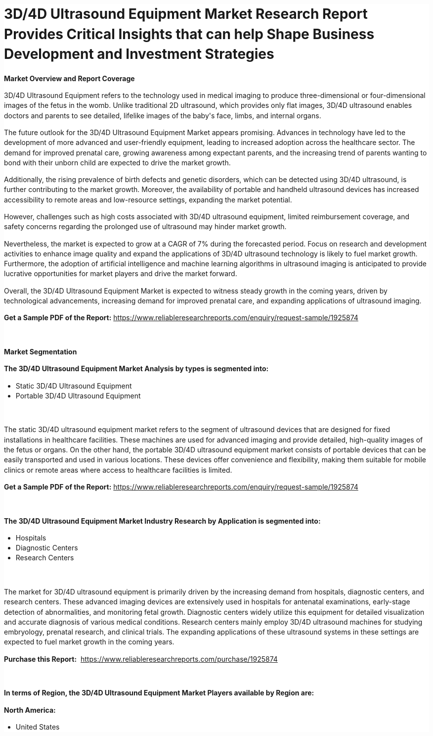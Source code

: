 <p><h1>3D/4D Ultrasound Equipment Market Research Report Provides Critical Insights that can help Shape Business Development and Investment Strategies</h1></p><p><strong>Market Overview and Report Coverage</strong></p>
<p><p>3D/4D Ultrasound Equipment refers to the technology used in medical imaging to produce three-dimensional or four-dimensional images of the fetus in the womb. Unlike traditional 2D ultrasound, which provides only flat images, 3D/4D ultrasound enables doctors and parents to see detailed, lifelike images of the baby's face, limbs, and internal organs.</p><p>The future outlook for the 3D/4D Ultrasound Equipment Market appears promising. Advances in technology have led to the development of more advanced and user-friendly equipment, leading to increased adoption across the healthcare sector. The demand for improved prenatal care, growing awareness among expectant parents, and the increasing trend of parents wanting to bond with their unborn child are expected to drive the market growth.</p><p>Additionally, the rising prevalence of birth defects and genetic disorders, which can be detected using 3D/4D ultrasound, is further contributing to the market growth. Moreover, the availability of portable and handheld ultrasound devices has increased accessibility to remote areas and low-resource settings, expanding the market potential.</p><p>However, challenges such as high costs associated with 3D/4D ultrasound equipment, limited reimbursement coverage, and safety concerns regarding the prolonged use of ultrasound may hinder market growth.</p><p>Nevertheless, the market is expected to grow at a CAGR of 7% during the forecasted period. Focus on research and development activities to enhance image quality and expand the applications of 3D/4D ultrasound technology is likely to fuel market growth. Furthermore, the adoption of artificial intelligence and machine learning algorithms in ultrasound imaging is anticipated to provide lucrative opportunities for market players and drive the market forward.</p><p>Overall, the 3D/4D Ultrasound Equipment Market is expected to witness steady growth in the coming years, driven by technological advancements, increasing demand for improved prenatal care, and expanding applications of ultrasound imaging.</p></p>
<p><strong>Get a Sample PDF of the Report:</strong> <a href="https://www.reliableresearchreports.com/enquiry/request-sample/1925874">https://www.reliableresearchreports.com/enquiry/request-sample/1925874</a></p>
<p>&nbsp;</p>
<p><strong>Market Segmentation</strong></p>
<p><strong>The 3D/4D Ultrasound Equipment Market Analysis by types is segmented into:</strong></p>
<p><ul><li>Static 3D/4D Ultrasound Equipment</li><li>Portable 3D/4D Ultrasound Equipment</li></ul></p>
<p>&nbsp;</p>
<p><p>The static 3D/4D ultrasound equipment market refers to the segment of ultrasound devices that are designed for fixed installations in healthcare facilities. These machines are used for advanced imaging and provide detailed, high-quality images of the fetus or organs. On the other hand, the portable 3D/4D ultrasound equipment market consists of portable devices that can be easily transported and used in various locations. These devices offer convenience and flexibility, making them suitable for mobile clinics or remote areas where access to healthcare facilities is limited.</p></p>
<p><strong>Get a Sample PDF of the Report:</strong>&nbsp;<a href="https://www.reliableresearchreports.com/enquiry/request-sample/1925874">https://www.reliableresearchreports.com/enquiry/request-sample/1925874</a></p>
<p>&nbsp;</p>
<p><strong>The 3D/4D Ultrasound Equipment Market Industry Research by Application is segmented into:</strong></p>
<p><ul><li>Hospitals</li><li>Diagnostic Centers</li><li>Research Centers</li></ul></p>
<p>&nbsp;</p>
<p><p>The market for 3D/4D ultrasound equipment is primarily driven by the increasing demand from hospitals, diagnostic centers, and research centers. These advanced imaging devices are extensively used in hospitals for antenatal examinations, early-stage detection of abnormalities, and monitoring fetal growth. Diagnostic centers widely utilize this equipment for detailed visualization and accurate diagnosis of various medical conditions. Research centers mainly employ 3D/4D ultrasound machines for studying embryology, prenatal research, and clinical trials. The expanding applications of these ultrasound systems in these settings are expected to fuel market growth in the coming years.</p></p>
<p><strong>Purchase this Report:</strong>&nbsp; <a href="https://www.reliableresearchreports.com/purchase/1925874">https://www.reliableresearchreports.com/purchase/1925874</a></p>
<p>&nbsp;</p>
<p><strong>In terms of Region, the 3D/4D Ultrasound Equipment Market Players available by Region are:</strong></p>
<p>
    <p> <strong> North America: </strong>
        <ul>
            <li>United States</li>